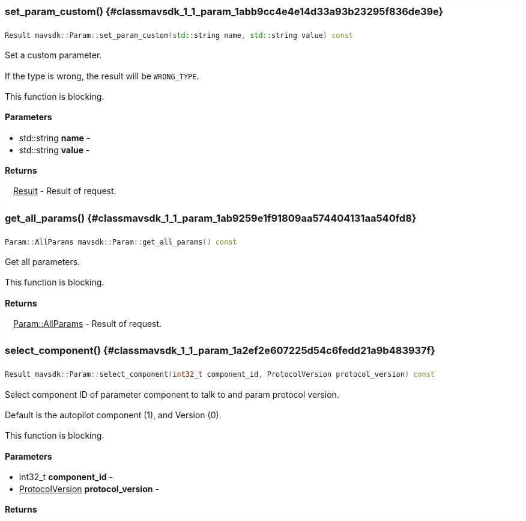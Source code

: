 ### set_param_custom() {#classmavsdk_1_1_param_1abb9cc4e4e14d33a93b23295f836de39e}
```cpp
Result mavsdk::Param::set_param_custom(std::string name, std::string value) const
```


Set a custom parameter.

If the type is wrong, the result will be `WRONG_TYPE`.


This function is blocking.

**Parameters**

* std::string **name** - 
* std::string **value** - 

**Returns**

&emsp;[Result](classmavsdk_1_1_param.md#classmavsdk_1_1_param_1afde69c8b60c41e2f21db148d211881df) - Result of request.

### get_all_params() {#classmavsdk_1_1_param_1ab9259e1f91809aa574404131aa540fd8}
```cpp
Param::AllParams mavsdk::Param::get_all_params() const
```


Get all parameters.

This function is blocking.

**Returns**

&emsp;[Param::AllParams](structmavsdk_1_1_param_1_1_all_params.md) - Result of request.

### select_component() {#classmavsdk_1_1_param_1a2ef2e607225d54c6fedd21a9b483937f}
```cpp
Result mavsdk::Param::select_component(int32_t component_id, ProtocolVersion protocol_version) const
```


Select component ID of parameter component to talk to and param protocol version.

Default is the autopilot component (1), and Version (0).


This function is blocking.

**Parameters**

* int32_t **component_id** - 
* [ProtocolVersion](classmavsdk_1_1_param.md#classmavsdk_1_1_param_1a37807968ecb40a732b4fec83792bd5c8) **protocol_version** - 

**Returns**
